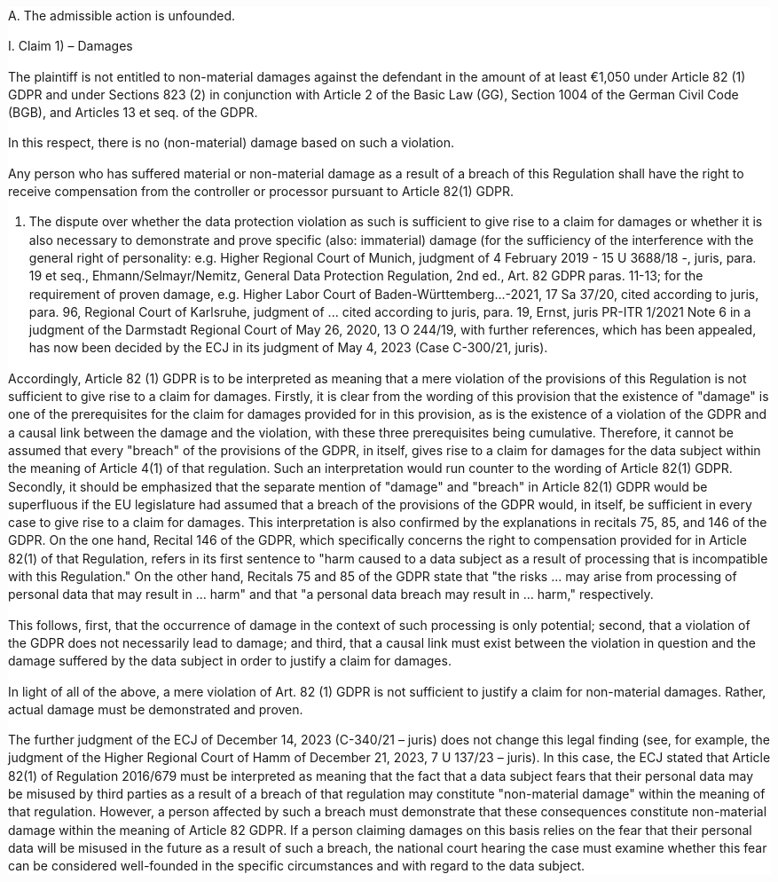 A. The admissible action is unfounded.

I. Claim 1) – Damages

The plaintiff is not entitled to non-material damages against the defendant in the amount of at least €1,050 under Article 82 (1) GDPR and under Sections 823 (2) in conjunction with Article 2 of the Basic Law (GG), Section 1004 of the German Civil Code (BGB), and Articles 13 et seq. of the GDPR.

In this respect, there is no (non-material) damage based on such a violation.

Any person who has suffered material or non-material damage as a result of a breach of this Regulation shall have the right to receive compensation from the controller or processor pursuant to Article 82(1) GDPR.

1. The dispute over whether the data protection violation as such is sufficient to give rise to a claim for damages or whether it is also necessary to demonstrate and prove specific (also: immaterial) damage (for the sufficiency of the interference with the general right of personality: e.g. Higher Regional Court of Munich, judgment of 4 February 2019 - 15 U 3688/18 -, juris, para. 19 et seq., Ehmann/Selmayr/Nemitz, General Data Protection Regulation, 2nd ed., Art. 82 GDPR paras. 11-13; for the requirement of proven damage, e.g. Higher Labor Court of Baden-Württemberg...-2021, 17 Sa 37/20, cited according to juris, para. 96, Regional Court of Karlsruhe, judgment of ... cited according to juris, para. 19, Ernst, juris PR-ITR 1/2021 Note 6 in a judgment of the Darmstadt Regional Court of May 26, 2020, 13 O 244/19, with further references, which has been appealed, has now been decided by the ECJ in its judgment of May 4, 2023 (Case C-300/21, juris).

Accordingly, Article 82 (1) GDPR is to be interpreted as meaning that a mere violation of the provisions of this Regulation is not sufficient to give rise to a claim for damages. Firstly, it is clear from the wording of this provision that the existence of "damage" is one of the prerequisites for the claim for damages provided for in this provision, as is the existence of a violation of the GDPR and a causal link between the damage and the violation, with these three prerequisites being cumulative. Therefore, it cannot be assumed that every "breach" of the provisions of the GDPR, in itself, gives rise to a claim for damages for the data subject within the meaning of Article 4(1) of that regulation. Such an interpretation would run counter to the wording of Article 82(1) GDPR. Secondly, it should be emphasized that the separate mention of "damage" and "breach" in Article 82(1) GDPR would be superfluous if the EU legislature had assumed that a breach of the provisions of the GDPR would, in itself, be sufficient in every case to give rise to a claim for damages. This interpretation is also confirmed by the explanations in recitals 75, 85, and 146 of the GDPR. On the one hand, Recital 146 of the GDPR, which specifically concerns the right to compensation provided for in Article 82(1) of that Regulation, refers in its first sentence to "harm caused to a data subject as a result of processing that is incompatible with this Regulation." On the other hand, Recitals 75 and 85 of the GDPR state that "the risks ... may arise from processing of personal data that may result in ... harm" and that "a personal data breach may result in ... harm," respectively.

This follows, first, that the occurrence of damage in the context of such processing is only potential; second, that a violation of the GDPR does not necessarily lead to damage; and third, that a causal link must exist between the violation in question and the damage suffered by the data subject in order to justify a claim for damages.

In light of all of the above, a mere violation of Art. 82 (1) GDPR is not sufficient to justify a claim for non-material damages. Rather, actual damage must be demonstrated and proven.

The further judgment of the ECJ of December 14, 2023 (C-340/21 – juris) does not change this legal finding (see, for example, the judgment of the Higher Regional Court of Hamm of December 21, 2023, 7 U 137/23 – juris). In this case, the ECJ stated that Article 82(1) of Regulation 2016/679 must be interpreted as meaning that the fact that a data subject fears that their personal data may be misused by third parties as a result of a breach of that regulation may constitute "non-material damage" within the meaning of that regulation. However, a person affected by such a breach must demonstrate that these consequences constitute non-material damage within the meaning of Article 82 GDPR. If a person claiming damages on this basis relies on the fear that their personal data will be misused in the future as a result of such a breach, the national court hearing the case must examine whether this fear can be considered well-founded in the specific circumstances and with regard to the data subject.
